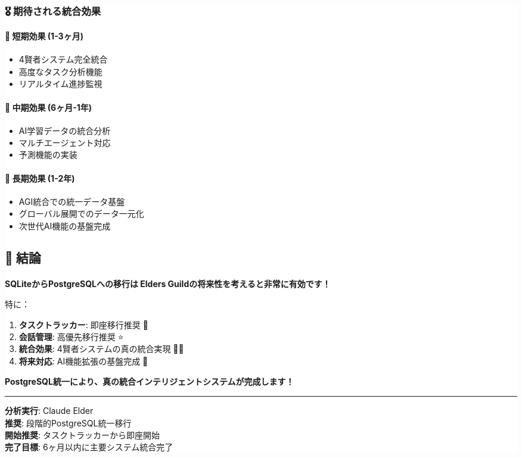 ### 🎖️ **期待される統合効果**

#### 🚀 **短期効果 (1-3ヶ月)**
- 4賢者システム完全統合
- 高度なタスク分析機能
- リアルタイム進捗監視

#### 🌟 **中期効果 (6ヶ月-1年)**
- AI学習データの統合分析
- マルチエージェント対応
- 予測機能の実装

#### 🔮 **長期効果 (1-2年)**
- AGI統合での統一データ基盤
- グローバル展開でのデータ一元化
- 次世代AI機能の基盤完成

## 📝 **結論**

**SQLiteからPostgreSQLへの移行は Elders Guildの将来性を考えると非常に有効です！**

特に：
1. **タスクトラッカー**: 即座移行推奨 🚀
2. **会話管理**: 高優先移行推奨 ⭐
3. **統合効果**: 4賢者システムの真の統合実現 🧙‍♂️
4. **将来対応**: AI機能拡張の基盤完成 🤖

**PostgreSQL統一により、真の統合インテリジェントシステムが完成します！**

---

**分析実行**: Claude Elder  
**推奨**: 段階的PostgreSQL統一移行  
**開始推奨**: タスクトラッカーから即座開始  
**完了目標**: 6ヶ月以内に主要システム統合完了